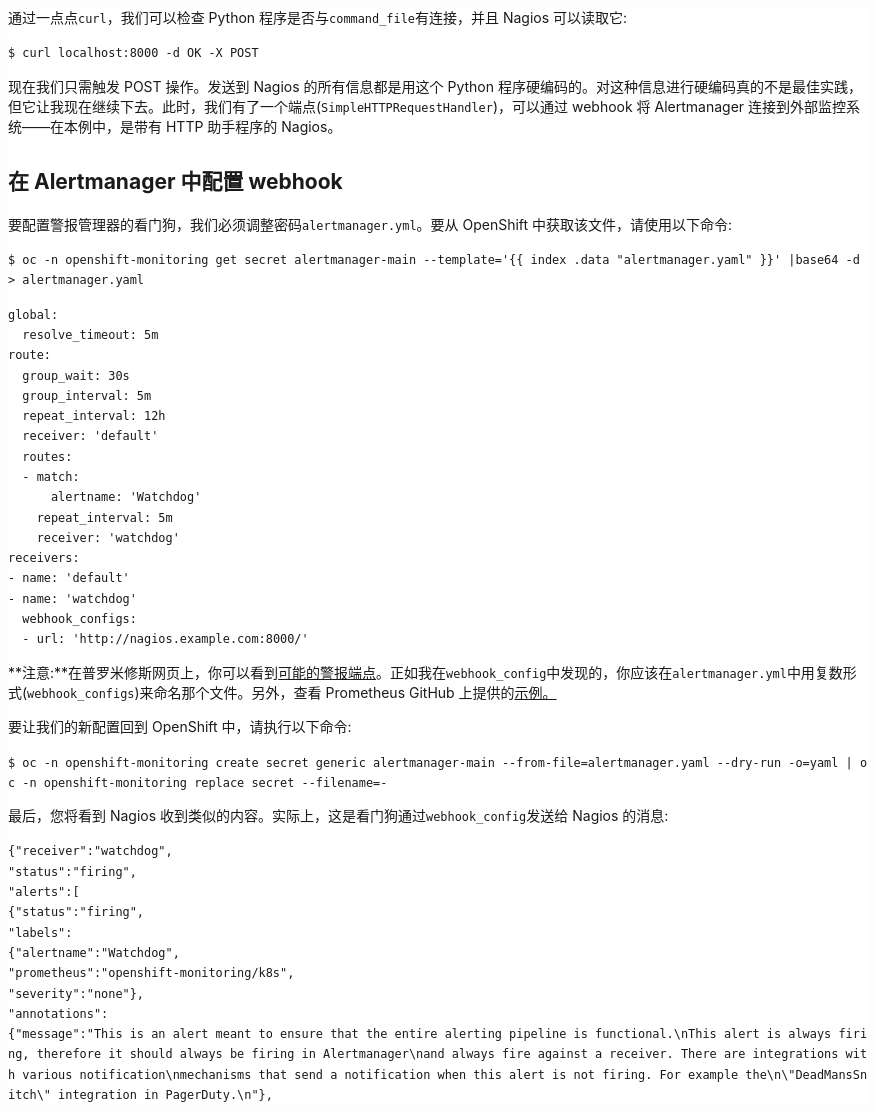 通过一点点`curl`，我们可以检查 Python 程序是否与`command_file`有连接，并且 Nagios 可以读取它:

```
$ curl localhost:8000 -d OK -X POST

```

现在我们只需触发 POST 操作。发送到 Nagios 的所有信息都是用这个 Python 程序硬编码的。对这种信息进行硬编码真的不是最佳实践，但它让我现在继续下去。此时，我们有了一个端点(`SimpleHTTPRequestHandler`)，可以通过 webhook 将 Alertmanager 连接到外部监控系统——在本例中，是带有 HTTP 助手程序的 Nagios。

## 在 Alertmanager 中配置 webhook

要配置警报管理器的看门狗，我们必须调整密码`alertmanager.yml`。要从 OpenShift 中获取该文件，请使用以下命令:

```
$ oc -n openshift-monitoring get secret alertmanager-main --template='{{ index .data "alertmanager.yaml" }}' |base64 -d > alertmanager.yaml

```

```
global:
  resolve_timeout: 5m
route:
  group_wait: 30s
  group_interval: 5m
  repeat_interval: 12h
  receiver: 'default'
  routes:
  - match:
      alertname: 'Watchdog'
    repeat_interval: 5m
    receiver: 'watchdog'
receivers:
- name: 'default'
- name: 'watchdog'
  webhook_configs:
  - url: 'http://nagios.example.com:8000/'

```

**注意:**在普罗米修斯网页上，你可以看到[可能的警报端点](https://prometheus.io/docs/alerting/configuration/)。正如我在`webhook_config`中发现的，你应该在`alertmanager.yml`中用复数形式(`webhook_configs`)来命名那个文件。另外，查看 Prometheus GitHub 上提供的[示例。](https://github.com/prometheus/alertmanager/blob/master/doc/examples/simple.yml)

要让我们的新配置回到 OpenShift 中，请执行以下命令:

```
$ oc -n openshift-monitoring create secret generic alertmanager-main --from-file=alertmanager.yaml --dry-run -o=yaml | oc -n openshift-monitoring replace secret --filename=-

```

最后，您将看到 Nagios 收到类似的内容。实际上，这是看门狗通过`webhook_config`发送给 Nagios 的消息:

```
{"receiver":"watchdog",
"status":"firing",
"alerts":[
{"status":"firing",
"labels":
{"alertname":"Watchdog",
"prometheus":"openshift-monitoring/k8s",
"severity":"none"},
"annotations":
{"message":"This is an alert meant to ensure that the entire alerting pipeline is functional.\nThis alert is always firing, therefore it should always be firing in Alertmanager\nand always fire against a receiver. There are integrations with various notification\nmechanisms that send a notification when this alert is not firing. For example the\n\"DeadMansSnitch\" integration in PagerDuty.\n"},
```